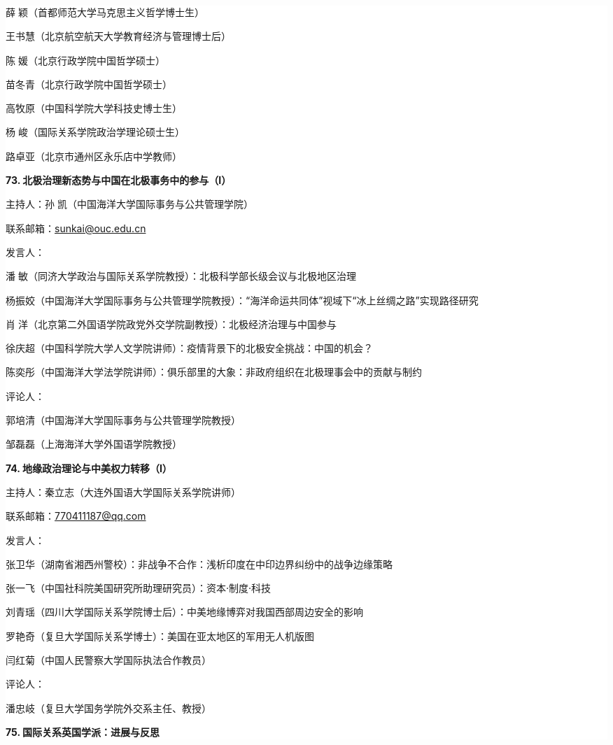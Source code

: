 薛 颖（首都师范大学马克思主义哲学博士生）

王书慧（北京航空航天大学教育经济与管理博士后）

陈 媛（北京行政学院中国哲学硕士）

苗冬青（北京行政学院中国哲学硕士）

高牧原（中国科学院大学科技史博士生）

杨 峻（国际关系学院政治学理论硕士生）

路卓亚（北京市通州区永乐店中学教师）

  

 **73. 北极治理新态势与中国在北极事务中的参与（I）**

主持人：孙 凯（中国海洋大学国际事务与公共管理学院）

联系邮箱：sunkai@ouc.edu.cn

发言人：

潘 敏（同济大学政治与国际关系学院教授）：北极科学部长级会议与北极地区治理

杨振姣（中国海洋大学国际事务与公共管理学院教授）：“海洋命运共同体”视域下“冰上丝绸之路”实现路径研究

肖 洋（北京第二外国语学院政党外交学院副教授）：北极经济治理与中国参与

徐庆超（中国科学院大学人文学院讲师）：疫情背景下的北极安全挑战：中国的机会？

陈奕彤（中国海洋大学法学院讲师）：俱乐部里的大象：非政府组织在北极理事会中的贡献与制约

评论人：

郭培清（中国海洋大学国际事务与公共管理学院教授）

邹磊磊（上海海洋大学外国语学院教授）

  

 **74. 地缘政治理论与中美权力转移（I）**

主持人：秦立志（大连外国语大学国际关系学院讲师）

联系邮箱：770411187@qq.com

发言人：

张卫华（湖南省湘西州警校）：非战争不合作：浅析印度在中印边界纠纷中的战争边缘策略

张一飞（中国社科院美国研究所助理研究员）：资本·制度·科技

刘青瑶（四川大学国际关系学院博士后）：中美地缘博弈对我国西部周边安全的影响

罗艳奇（复旦大学国际关系学博士）：美国在亚太地区的军用无人机版图

闫红菊（中国人民警察大学国际执法合作教员）

评论人：

潘忠岐（复旦大学国务学院外交系主任、教授）

  

 **75. 国际关系英国学派：进展与反思**

